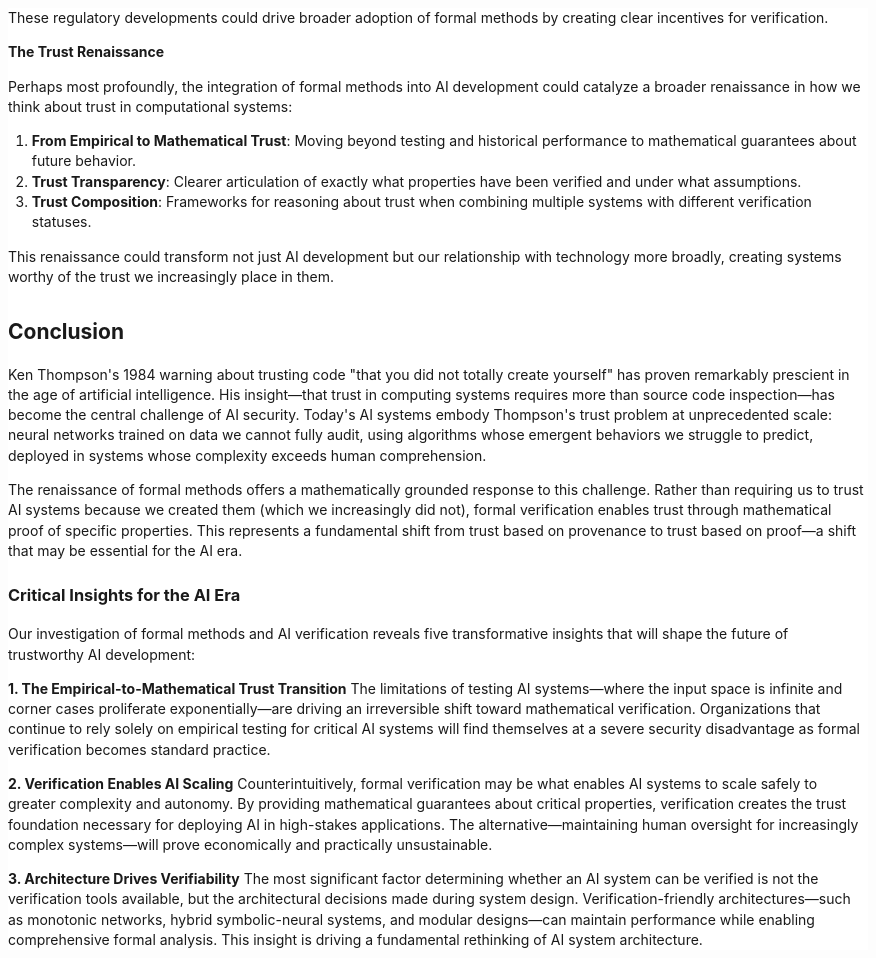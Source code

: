 These regulatory developments could drive broader adoption of formal methods by creating clear incentives for verification.

**The Trust Renaissance**

Perhaps most profoundly, the integration of formal methods into AI development could catalyze a broader renaissance in how we think about trust in computational systems:

1. **From Empirical to Mathematical Trust**: Moving beyond testing and historical performance to mathematical guarantees about future behavior.
2. **Trust Transparency**: Clearer articulation of exactly what properties have been verified and under what assumptions.
3. **Trust Composition**: Frameworks for reasoning about trust when combining multiple systems with different verification statuses.

This renaissance could transform not just AI development but our relationship with technology more broadly, creating systems worthy of the trust we increasingly place in them.

## Conclusion

Ken Thompson's 1984 warning about trusting code "that you did not totally create yourself" has proven remarkably prescient in the age of artificial intelligence. His insight—that trust in computing systems requires more than source code inspection—has become the central challenge of AI security. Today's AI systems embody Thompson's trust problem at unprecedented scale: neural networks trained on data we cannot fully audit, using algorithms whose emergent behaviors we struggle to predict, deployed in systems whose complexity exceeds human comprehension.

The renaissance of formal methods offers a mathematically grounded response to this challenge. Rather than requiring us to trust AI systems because we created them (which we increasingly did not), formal verification enables trust through mathematical proof of specific properties. This represents a fundamental shift from trust based on provenance to trust based on proof—a shift that may be essential for the AI era.

### Critical Insights for the AI Era

Our investigation of formal methods and AI verification reveals five transformative insights that will shape the future of trustworthy AI development:

**1. The Empirical-to-Mathematical Trust Transition**
The limitations of testing AI systems—where the input space is infinite and corner cases proliferate exponentially—are driving an irreversible shift toward mathematical verification. Organizations that continue to rely solely on empirical testing for critical AI systems will find themselves at a severe security disadvantage as formal verification becomes standard practice.

**2. Verification Enables AI Scaling**
Counterintuitively, formal verification may be what enables AI systems to scale safely to greater complexity and autonomy. By providing mathematical guarantees about critical properties, verification creates the trust foundation necessary for deploying AI in high-stakes applications. The alternative—maintaining human oversight for increasingly complex systems—will prove economically and practically unsustainable.

**3. Architecture Drives Verifiability**
The most significant factor determining whether an AI system can be verified is not the verification tools available, but the architectural decisions made during system design. Verification-friendly architectures—such as monotonic networks, hybrid symbolic-neural systems, and modular designs—can maintain performance while enabling comprehensive formal analysis. This insight is driving a fundamental rethinking of AI system architecture.
